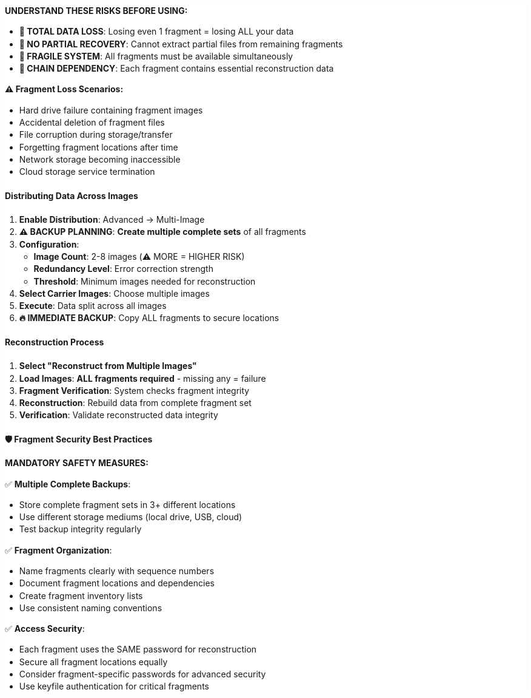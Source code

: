 **UNDERSTAND THESE RISKS BEFORE USING:**

- **🔴 TOTAL DATA LOSS**: Losing even 1 fragment = losing ALL your data
- **🔴 NO PARTIAL RECOVERY**: Cannot extract partial files from remaining fragments  
- **🔴 FRAGILE SYSTEM**: All fragments must be available simultaneously
- **🔴 CHAIN DEPENDENCY**: Each fragment contains essential reconstruction data

**⚠️ Fragment Loss Scenarios:**
- Hard drive failure containing fragment images
- Accidental deletion of fragment files
- File corruption during storage/transfer
- Forgetting fragment locations after time
- Network storage becoming inaccessible
- Cloud storage service termination

#### **Distributing Data Across Images**

1. **Enable Distribution**: Advanced → Multi-Image
2. **⚠️ BACKUP PLANNING**: **Create multiple complete sets** of all fragments
3. **Configuration**:
   - **Image Count**: 2-8 images (⚠️ MORE = HIGHER RISK)
   - **Redundancy Level**: Error correction strength
   - **Threshold**: Minimum images needed for reconstruction
4. **Select Carrier Images**: Choose multiple images  
5. **Execute**: Data split across all images
6. **🔥 IMMEDIATE BACKUP**: Copy ALL fragments to secure locations

#### **Reconstruction Process**

1. **Select "Reconstruct from Multiple Images"**
2. **Load Images**: **ALL fragments required** - missing any = failure
3. **Fragment Verification**: System checks fragment integrity
4. **Reconstruction**: Rebuild data from complete fragment set
5. **Verification**: Validate reconstructed data integrity

#### **🛡️ Fragment Security Best Practices**

**MANDATORY SAFETY MEASURES:**

✅ **Multiple Complete Backups**:
- Store complete fragment sets in 3+ different locations
- Use different storage mediums (local drive, USB, cloud)
- Test backup integrity regularly

✅ **Fragment Organization**:
- Name fragments clearly with sequence numbers
- Document fragment locations and dependencies  
- Create fragment inventory lists
- Use consistent naming conventions

✅ **Access Security**:
- Each fragment uses the SAME password for reconstruction
- Secure all fragment locations equally
- Consider fragment-specific passwords for advanced security
- Use keyfile authentication for critical fragments
